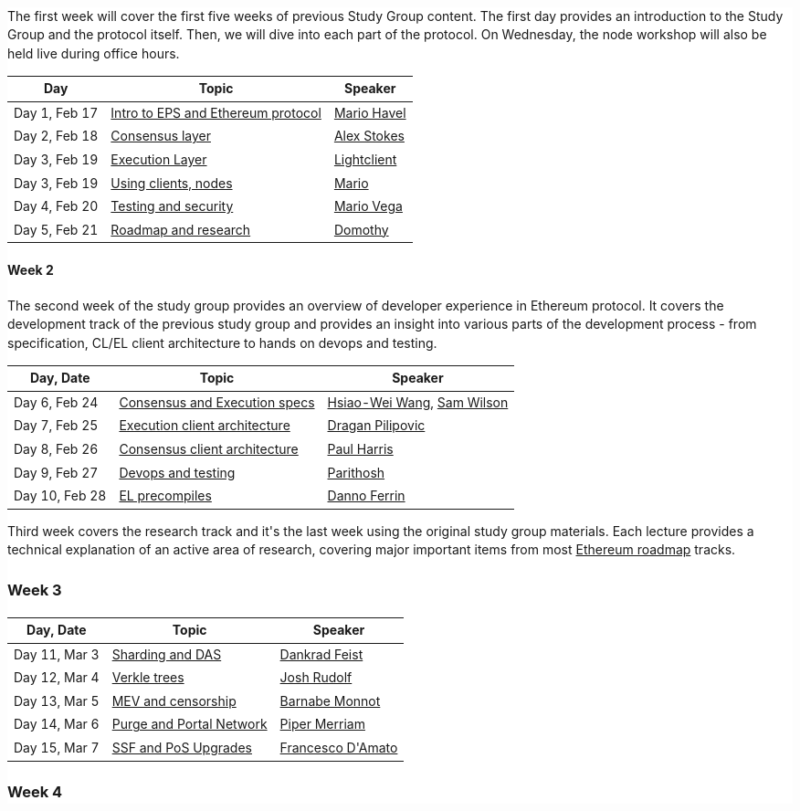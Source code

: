 The first week will cover the first five weeks of previous Study Group content. The first day provides an introduction to the Study Group and the protocol itself. Then, we will dive into each part of the protocol. On Wednesday, the node workshop will also be held live during office hours.

| Day           | Topic                                               | Speaker                                         |
| ------------- | --------------------------------------------------- | ----------------------------------------------- |
| Day 1, Feb 17 | [Intro to EPS and Ethereum protocol](/eps/week1.md) | [Mario Havel](https://github.com/taxmeifyoucan) |
| Day 2, Feb 18 | [Consensus layer](/eps/week3.md)                    | [Alex Stokes](https://github.com/ralexstokes)   |
| Day 3, Feb 19 | [Execution Layer](/eps/week2.md)                    | [Lightclient](https://github.com/lightclient)   |
| Day 3, Feb 19 | [Using clients, nodes](/eps/nodes_workshop.md)      | [Mario](https://github.com/taxmeifyoucan)       |
| Day 4, Feb 20 | [Testing and security](/eps/week4.md)               | [Mario Vega](https://github.com/marioevz)       |
| Day 5, Feb 21 | [Roadmap and research](/eps/week5.md)               | [Domothy](https://github.com/domothyb)          |

#### Week 2

The second week of the study group provides an overview of developer experience in Ethereum protocol. It covers the development track of the previous study group and provides an insight into various parts of the development process - from specification, CL/EL client architecture to hands on devops and testing. 

| Day, Date      | Topic                                              | Speaker                                                                                |
| -------------- | -------------------------------------------------- | -------------------------------------------------------------------------------------- |
| Day 6, Feb 24  | [Consensus and Execution specs](/eps/week6-dev.md) | [Hsiao-Wei Wang](https://github.com/hwwhww), [Sam Wilson](https://github.com/SamWilsn) |
| Day 7, Feb 25  | [Execution client architecture](/eps/week7-dev.md) | [Dragan Pilipovic](https://github.com/dragan2234)                                      |
| Day 8, Feb 26  | [Consensus client architecture](/eps/week8-dev.md) | [Paul Harris](https://github.com/rolfyone)                                             |
| Day 9, Feb 27  | [Devops and testing](/eps/week9-dev.md)            | [Parithosh](https://github.com/parithosh)                                              |
| Day 10, Feb 28 | [EL precompiles](/eps/week10-dev.md)               | [Danno Ferrin](https://github.com/shemnon)                                             |

Third week covers the research track and it's the last week using the original study group materials. Each lecture provides a technical explanation of an active area of research, covering major important items from most [Ethereum roadmap](https://epf.wiki/#/wiki/research/roadmap) tracks. 

### Week 3

| Day, Date     | Topic                                              | Speaker                                            |
| ------------- | -------------------------------------------------- | -------------------------------------------------- |
| Day 11, Mar 3 | [Sharding and DAS](/eps/week6-research.md)         | [Dankrad Feist](https://github.com/dankrad)        |
| Day 12, Mar 4 | [Verkle trees](/eps/week7-research.md)             | [Josh Rudolf](https://github.com/jrudolf)          |
| Day 13, Mar 5 | [MEV and censorship](/eps/week8-research.md)       | [Barnabe Monnot](https://github.com/barnabemonnot) |
| Day 14, Mar 6 | [Purge and Portal Network](/eps/week9-research.md) | [Piper Merriam](https://github.com/pipermerriam)   |
| Day 15, Mar 7 | [SSF and PoS Upgrades](/eps/week10-research.md)    | [Francesco D'Amato](https://github.com/fradamt)    |     

### Week 4
